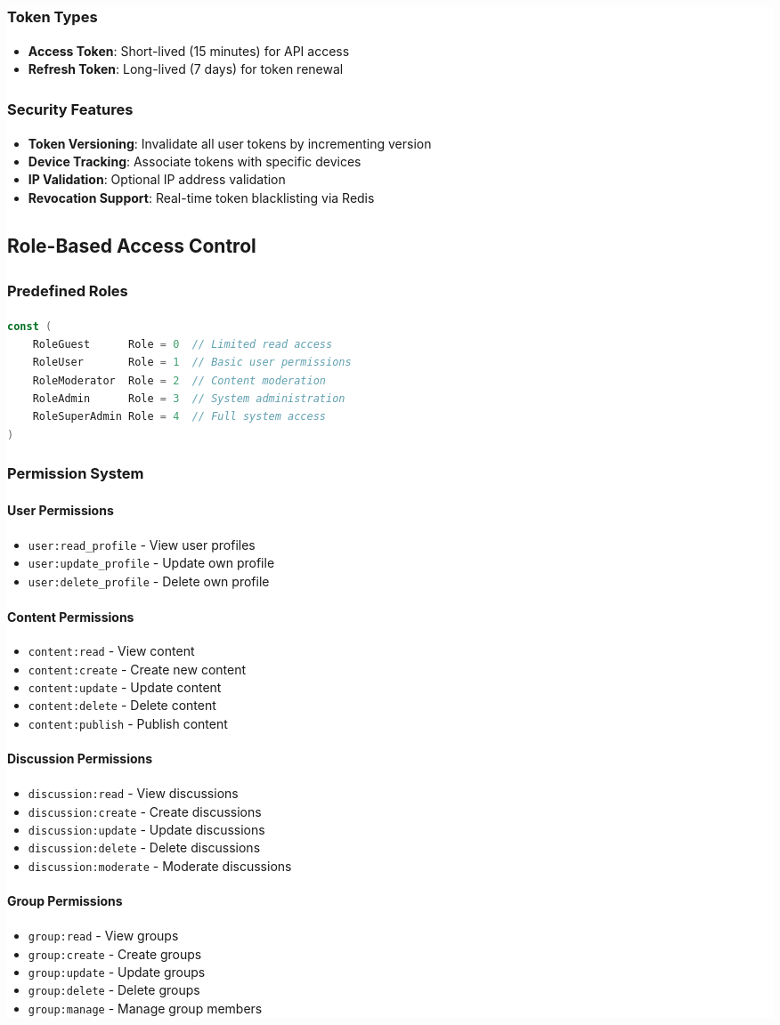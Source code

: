 ```go
```

### Token Types

- **Access Token**: Short-lived (15 minutes) for API access
- **Refresh Token**: Long-lived (7 days) for token renewal

### Security Features

- **Token Versioning**: Invalidate all user tokens by incrementing version
- **Device Tracking**: Associate tokens with specific devices
- **IP Validation**: Optional IP address validation
- **Revocation Support**: Real-time token blacklisting via Redis

## Role-Based Access Control

### Predefined Roles

```go
const (
    RoleGuest      Role = 0  // Limited read access
    RoleUser       Role = 1  // Basic user permissions
    RoleModerator  Role = 2  // Content moderation
    RoleAdmin      Role = 3  // System administration
    RoleSuperAdmin Role = 4  // Full system access
)
```

### Permission System

#### User Permissions
- `user:read_profile` - View user profiles
- `user:update_profile` - Update own profile
- `user:delete_profile` - Delete own profile

#### Content Permissions
- `content:read` - View content
- `content:create` - Create new content
- `content:update` - Update content
- `content:delete` - Delete content
- `content:publish` - Publish content

#### Discussion Permissions
- `discussion:read` - View discussions
- `discussion:create` - Create discussions
- `discussion:update` - Update discussions
- `discussion:delete` - Delete discussions
- `discussion:moderate` - Moderate discussions

#### Group Permissions
- `group:read` - View groups
- `group:create` - Create groups
- `group:update` - Update groups
- `group:delete` - Delete groups
- `group:manage` - Manage group members
